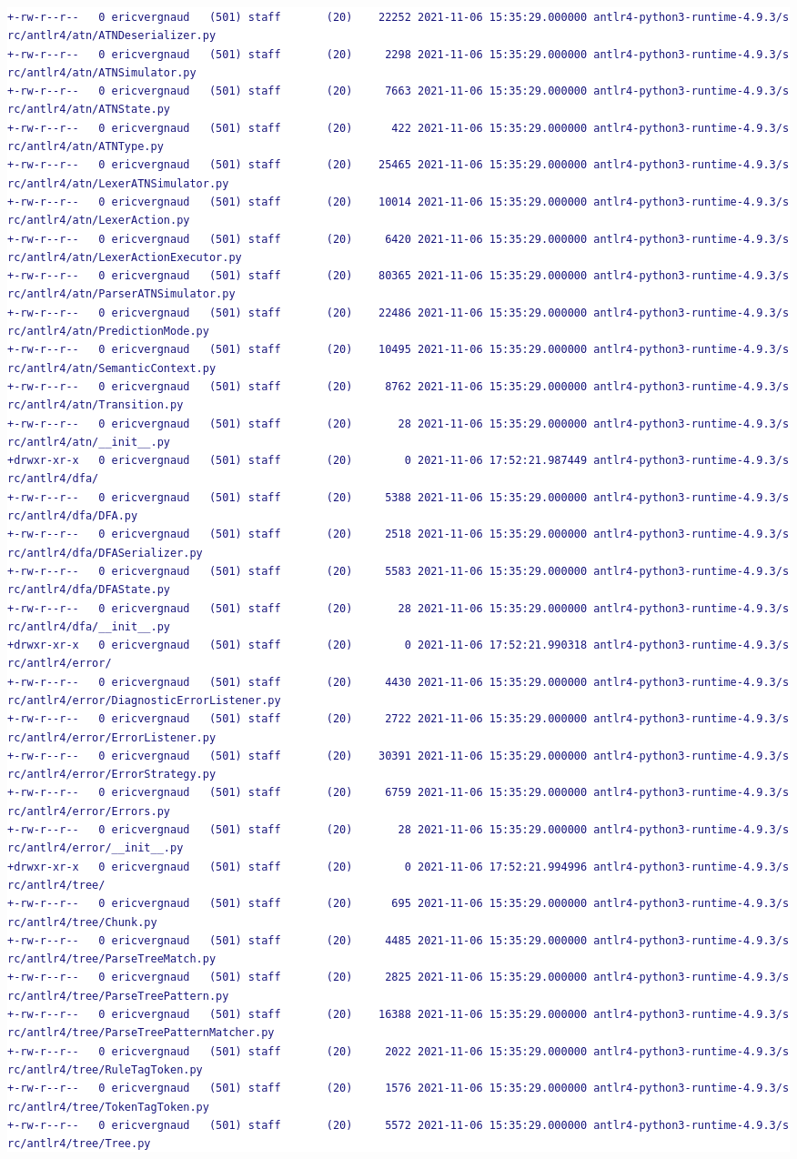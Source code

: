 ```diff
+-rw-r--r--   0 ericvergnaud   (501) staff       (20)    22252 2021-11-06 15:35:29.000000 antlr4-python3-runtime-4.9.3/src/antlr4/atn/ATNDeserializer.py
+-rw-r--r--   0 ericvergnaud   (501) staff       (20)     2298 2021-11-06 15:35:29.000000 antlr4-python3-runtime-4.9.3/src/antlr4/atn/ATNSimulator.py
+-rw-r--r--   0 ericvergnaud   (501) staff       (20)     7663 2021-11-06 15:35:29.000000 antlr4-python3-runtime-4.9.3/src/antlr4/atn/ATNState.py
+-rw-r--r--   0 ericvergnaud   (501) staff       (20)      422 2021-11-06 15:35:29.000000 antlr4-python3-runtime-4.9.3/src/antlr4/atn/ATNType.py
+-rw-r--r--   0 ericvergnaud   (501) staff       (20)    25465 2021-11-06 15:35:29.000000 antlr4-python3-runtime-4.9.3/src/antlr4/atn/LexerATNSimulator.py
+-rw-r--r--   0 ericvergnaud   (501) staff       (20)    10014 2021-11-06 15:35:29.000000 antlr4-python3-runtime-4.9.3/src/antlr4/atn/LexerAction.py
+-rw-r--r--   0 ericvergnaud   (501) staff       (20)     6420 2021-11-06 15:35:29.000000 antlr4-python3-runtime-4.9.3/src/antlr4/atn/LexerActionExecutor.py
+-rw-r--r--   0 ericvergnaud   (501) staff       (20)    80365 2021-11-06 15:35:29.000000 antlr4-python3-runtime-4.9.3/src/antlr4/atn/ParserATNSimulator.py
+-rw-r--r--   0 ericvergnaud   (501) staff       (20)    22486 2021-11-06 15:35:29.000000 antlr4-python3-runtime-4.9.3/src/antlr4/atn/PredictionMode.py
+-rw-r--r--   0 ericvergnaud   (501) staff       (20)    10495 2021-11-06 15:35:29.000000 antlr4-python3-runtime-4.9.3/src/antlr4/atn/SemanticContext.py
+-rw-r--r--   0 ericvergnaud   (501) staff       (20)     8762 2021-11-06 15:35:29.000000 antlr4-python3-runtime-4.9.3/src/antlr4/atn/Transition.py
+-rw-r--r--   0 ericvergnaud   (501) staff       (20)       28 2021-11-06 15:35:29.000000 antlr4-python3-runtime-4.9.3/src/antlr4/atn/__init__.py
+drwxr-xr-x   0 ericvergnaud   (501) staff       (20)        0 2021-11-06 17:52:21.987449 antlr4-python3-runtime-4.9.3/src/antlr4/dfa/
+-rw-r--r--   0 ericvergnaud   (501) staff       (20)     5388 2021-11-06 15:35:29.000000 antlr4-python3-runtime-4.9.3/src/antlr4/dfa/DFA.py
+-rw-r--r--   0 ericvergnaud   (501) staff       (20)     2518 2021-11-06 15:35:29.000000 antlr4-python3-runtime-4.9.3/src/antlr4/dfa/DFASerializer.py
+-rw-r--r--   0 ericvergnaud   (501) staff       (20)     5583 2021-11-06 15:35:29.000000 antlr4-python3-runtime-4.9.3/src/antlr4/dfa/DFAState.py
+-rw-r--r--   0 ericvergnaud   (501) staff       (20)       28 2021-11-06 15:35:29.000000 antlr4-python3-runtime-4.9.3/src/antlr4/dfa/__init__.py
+drwxr-xr-x   0 ericvergnaud   (501) staff       (20)        0 2021-11-06 17:52:21.990318 antlr4-python3-runtime-4.9.3/src/antlr4/error/
+-rw-r--r--   0 ericvergnaud   (501) staff       (20)     4430 2021-11-06 15:35:29.000000 antlr4-python3-runtime-4.9.3/src/antlr4/error/DiagnosticErrorListener.py
+-rw-r--r--   0 ericvergnaud   (501) staff       (20)     2722 2021-11-06 15:35:29.000000 antlr4-python3-runtime-4.9.3/src/antlr4/error/ErrorListener.py
+-rw-r--r--   0 ericvergnaud   (501) staff       (20)    30391 2021-11-06 15:35:29.000000 antlr4-python3-runtime-4.9.3/src/antlr4/error/ErrorStrategy.py
+-rw-r--r--   0 ericvergnaud   (501) staff       (20)     6759 2021-11-06 15:35:29.000000 antlr4-python3-runtime-4.9.3/src/antlr4/error/Errors.py
+-rw-r--r--   0 ericvergnaud   (501) staff       (20)       28 2021-11-06 15:35:29.000000 antlr4-python3-runtime-4.9.3/src/antlr4/error/__init__.py
+drwxr-xr-x   0 ericvergnaud   (501) staff       (20)        0 2021-11-06 17:52:21.994996 antlr4-python3-runtime-4.9.3/src/antlr4/tree/
+-rw-r--r--   0 ericvergnaud   (501) staff       (20)      695 2021-11-06 15:35:29.000000 antlr4-python3-runtime-4.9.3/src/antlr4/tree/Chunk.py
+-rw-r--r--   0 ericvergnaud   (501) staff       (20)     4485 2021-11-06 15:35:29.000000 antlr4-python3-runtime-4.9.3/src/antlr4/tree/ParseTreeMatch.py
+-rw-r--r--   0 ericvergnaud   (501) staff       (20)     2825 2021-11-06 15:35:29.000000 antlr4-python3-runtime-4.9.3/src/antlr4/tree/ParseTreePattern.py
+-rw-r--r--   0 ericvergnaud   (501) staff       (20)    16388 2021-11-06 15:35:29.000000 antlr4-python3-runtime-4.9.3/src/antlr4/tree/ParseTreePatternMatcher.py
+-rw-r--r--   0 ericvergnaud   (501) staff       (20)     2022 2021-11-06 15:35:29.000000 antlr4-python3-runtime-4.9.3/src/antlr4/tree/RuleTagToken.py
+-rw-r--r--   0 ericvergnaud   (501) staff       (20)     1576 2021-11-06 15:35:29.000000 antlr4-python3-runtime-4.9.3/src/antlr4/tree/TokenTagToken.py
+-rw-r--r--   0 ericvergnaud   (501) staff       (20)     5572 2021-11-06 15:35:29.000000 antlr4-python3-runtime-4.9.3/src/antlr4/tree/Tree.py
```